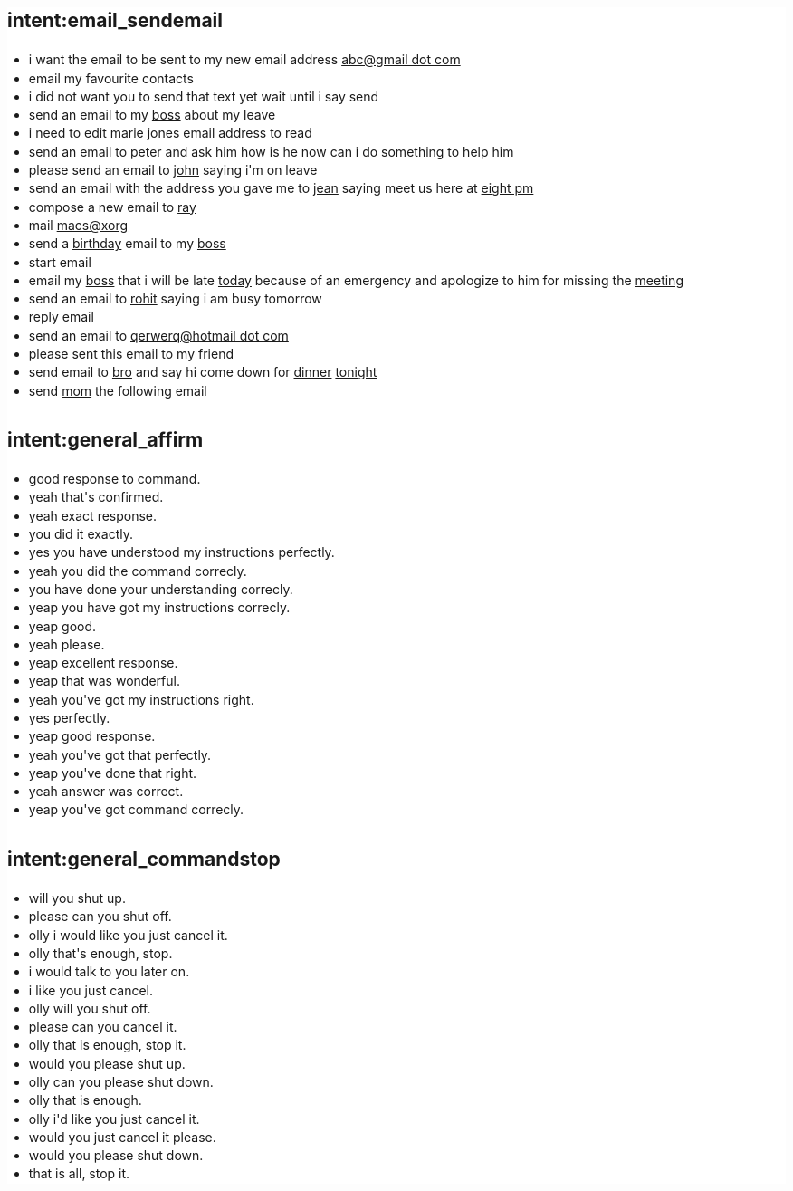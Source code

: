## intent:email_sendemail
- i want the email to be sent to my new email address [abc@gmail dot com](email_address)
- email my favourite contacts
- i did not want you to send that text yet wait until i say send
- send an email to my [boss](relation) about my leave
- i need to edit [marie jones](person) email address to read
- send an email to [peter](person) and ask him how is he now can i do something to help him
- please send an email to [john](person) saying i'm on leave
- send an email with the address you gave me to [jean](person) saying meet us here at [eight pm](time)
- compose a new email to [ray](person)
- mail [macs@xorg](email_address)
- send a [birthday](event_name) email to my [boss](relation)
- start email
- email my [boss](relation) that i will be late [today](date) because of an emergency and apologize to him for missing the [meeting](event_name)
- send an email to [rohit](person) saying i am busy tomorrow
- reply email
- send an email to [qerwerq@hotmail dot com](email_address)
- please sent this email to my [friend](relation)
- send email to [bro](relation) and say hi come down for [dinner](meal_type) [tonight](timeofday)
- send [mom](relation) the following email

## intent:general_affirm
- good response to command.
- yeah that's confirmed.
- yeah exact response.
- you did it exactly.
- yes you have understood my instructions perfectly.
- yeah you did the command correcly.
- you have done your understanding correcly.
- yeap you have got my instructions correcly.
- yeap good.
- yeah please.
- yeap excellent response.
- yeap that was wonderful.
- yeah you've got my instructions right.
- yes perfectly.
- yeap good response.
- yeah you've got that perfectly.
- yeap you've done that right.
- yeah answer was correct.
- yeap you've got command correcly.

## intent:general_commandstop
- will you shut up.
- please can you shut off.
- olly i would like you just cancel it.
- olly that's enough, stop.
- i would talk to you later on.
- i like you just cancel.
- olly will you shut off.
- please can you cancel it.
- olly that is enough, stop it.
- would you please shut up.
- olly can you please shut down.
- olly that is enough.
- olly i'd like you just cancel it.
- would you just cancel it please.
- would you please shut down.
- that is all, stop it.